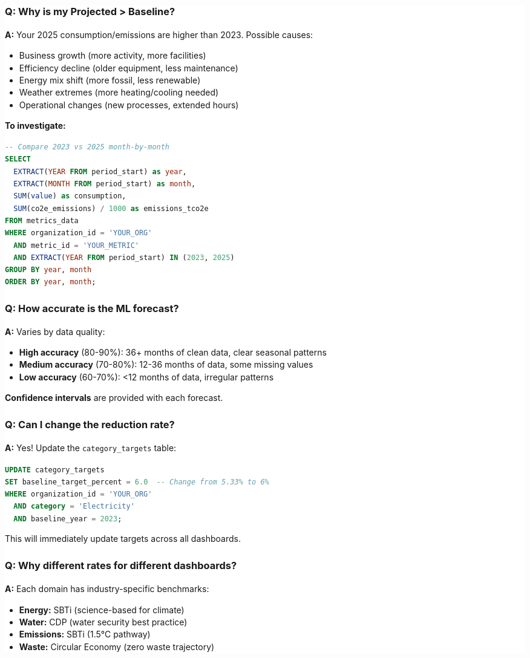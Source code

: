 ### Q: Why is my Projected > Baseline?

**A:** Your 2025 consumption/emissions are higher than 2023. Possible causes:
- Business growth (more activity, more facilities)
- Efficiency decline (older equipment, less maintenance)
- Energy mix shift (more fossil, less renewable)
- Weather extremes (more heating/cooling needed)
- Operational changes (new processes, extended hours)

**To investigate:**
```sql
-- Compare 2023 vs 2025 month-by-month
SELECT
  EXTRACT(YEAR FROM period_start) as year,
  EXTRACT(MONTH FROM period_start) as month,
  SUM(value) as consumption,
  SUM(co2e_emissions) / 1000 as emissions_tco2e
FROM metrics_data
WHERE organization_id = 'YOUR_ORG'
  AND metric_id = 'YOUR_METRIC'
  AND EXTRACT(YEAR FROM period_start) IN (2023, 2025)
GROUP BY year, month
ORDER BY year, month;
```

### Q: How accurate is the ML forecast?

**A:** Varies by data quality:
- **High accuracy** (80-90%): 36+ months of clean data, clear seasonal patterns
- **Medium accuracy** (70-80%): 12-36 months of data, some missing values
- **Low accuracy** (60-70%): <12 months of data, irregular patterns

**Confidence intervals** are provided with each forecast.

### Q: Can I change the reduction rate?

**A:** Yes! Update the `category_targets` table:

```sql
UPDATE category_targets
SET baseline_target_percent = 6.0  -- Change from 5.33% to 6%
WHERE organization_id = 'YOUR_ORG'
  AND category = 'Electricity'
  AND baseline_year = 2023;
```

This will immediately update targets across all dashboards.

### Q: Why different rates for different dashboards?

**A:** Each domain has industry-specific benchmarks:
- **Energy:** SBTi (science-based for climate)
- **Water:** CDP (water security best practice)
- **Emissions:** SBTi (1.5°C pathway)
- **Waste:** Circular Economy (zero waste trajectory)
